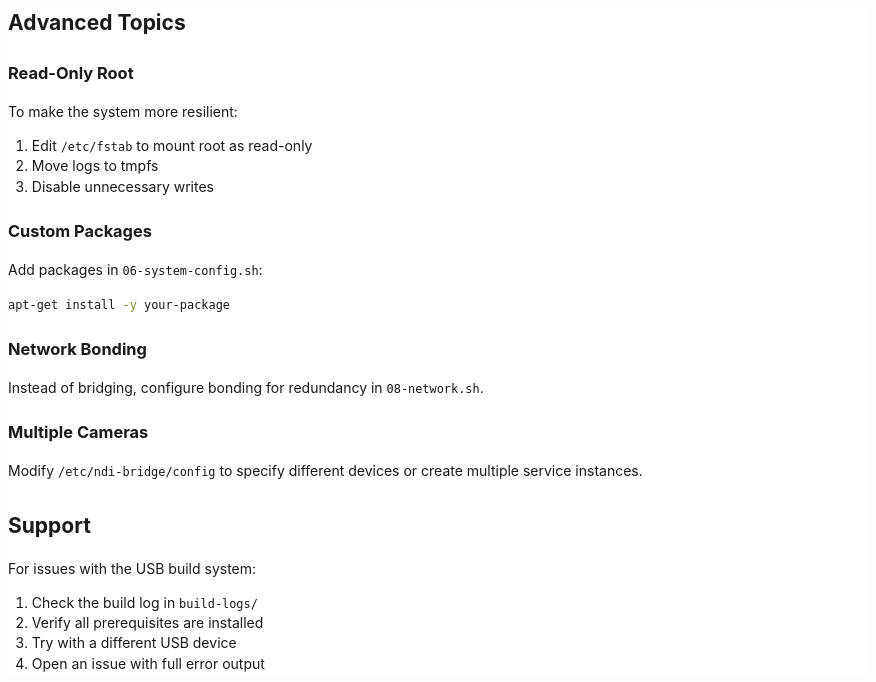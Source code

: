 ## Advanced Topics

### Read-Only Root
To make the system more resilient:
1. Edit `/etc/fstab` to mount root as read-only
2. Move logs to tmpfs
3. Disable unnecessary writes

### Custom Packages
Add packages in `06-system-config.sh`:
```bash
apt-get install -y your-package
```

### Network Bonding
Instead of bridging, configure bonding for redundancy in `08-network.sh`.

### Multiple Cameras
Modify `/etc/ndi-bridge/config` to specify different devices or create multiple service instances.

## Support

For issues with the USB build system:
1. Check the build log in `build-logs/`
2. Verify all prerequisites are installed
3. Try with a different USB device
4. Open an issue with full error output